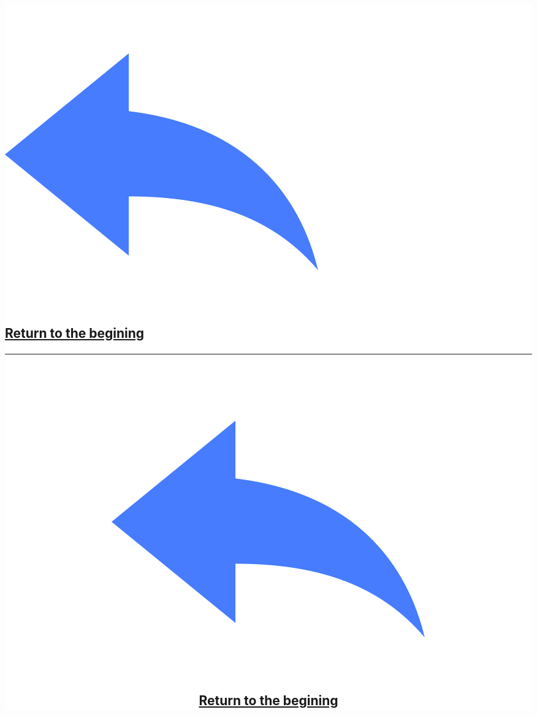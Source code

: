 ##  [![h:200](../img/return.png) <br> Return to the begining](#1)

</center>
 
---


<center>

##  [![h:200](../img/return.png) <br> Return to the begining](#1)

</center>
 
